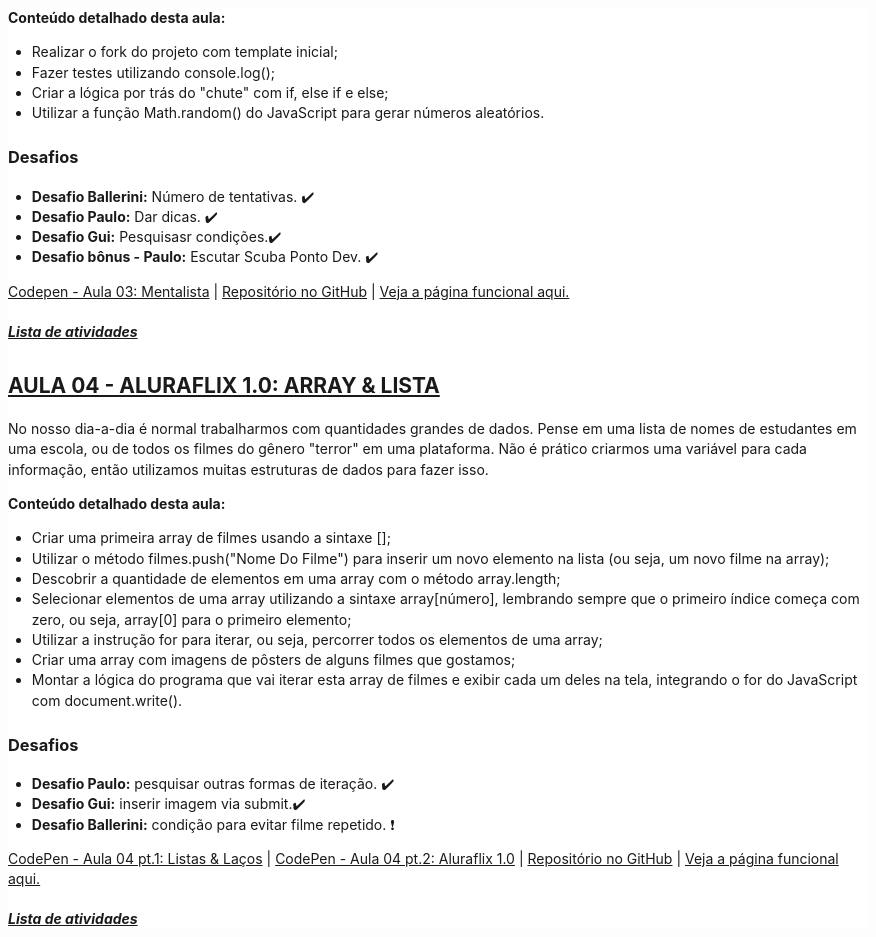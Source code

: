 **Conteúdo detalhado desta aula:**

- Realizar o fork do projeto com template inicial;
- Fazer testes utilizando console.log();
- Criar a lógica por trás do "chute" com if, else if e else;
- Utilizar a função Math.random() do JavaScript para gerar números aleatórios.

### Desafios

- **Desafio Ballerini:** Número de tentativas. ✔️
- **Desafio Paulo:** Dar dicas. ✔️
- **Desafio Gui:** Pesquisasr condições.✔️
- **Desafio bônus - Paulo:** Escutar Scuba Ponto Dev. ✔️

[Codepen - Aula 03: Mentalista](https://codepen.io/lannyer/pen/gOGJXBe?editors=0010) | [Repositório no GitHub](https://github.com/Lannyer/imersaodev3/tree/master/Aula3-Mentalista) | [Veja a página funcional aqui.]()

#### [_**Lista de atividades**_](#ancora)


<a id="ancora04"></a>
## <a href="">AULA 04 - ALURAFLIX 1.0: ARRAY & LISTA</a> 

No nosso dia-a-dia é normal trabalharmos com quantidades grandes de dados. Pense em uma lista de nomes de estudantes em uma escola, ou de todos os filmes do gênero "terror" em uma plataforma. Não é prático criarmos uma variável para cada informação, então utilizamos muitas estruturas de dados para fazer isso.

**Conteúdo detalhado desta aula:**

- Criar uma primeira array de filmes usando a sintaxe [];
- Utilizar o método filmes.push("Nome Do Filme") para inserir um novo elemento na lista (ou seja, um novo filme na array);
- Descobrir a quantidade de elementos em uma array com o método array.length;
- Selecionar elementos de uma array utilizando a sintaxe array[número], lembrando sempre que o primeiro índice começa com zero, ou seja, array[0] para o primeiro elemento;
- Utilizar a instrução for para iterar, ou seja, percorrer todos os elementos de uma array;
- Criar uma array com imagens de pôsters de alguns filmes que gostamos;
- Montar a lógica do programa que vai iterar esta array de filmes e exibir cada um deles na tela, integrando o for do JavaScript com document.write().

### Desafios

- **Desafio Paulo:** pesquisar outras formas de iteração. ✔️
- **Desafio Gui:** inserir imagem via submit.✔️
- **Desafio Ballerini:** condição para evitar filme repetido. ❗

[CodePen - Aula 04 pt.1: Listas & Laços](https://codepen.io/lannyer/pen/MWOgLRp?editors=0010) | [CodePen - Aula 04 pt.2: Aluraflix 1.0](https://codepen.io/lannyer/pen/OJOLqWy?editors=0010) | [Repositório no GitHub](https://github.com/Lannyer/imersaodev3/tree/master/Aula4-Aluraflix1.0) | [Veja a página funcional aqui.]()

#### [_**Lista de atividades**_](#ancora)
